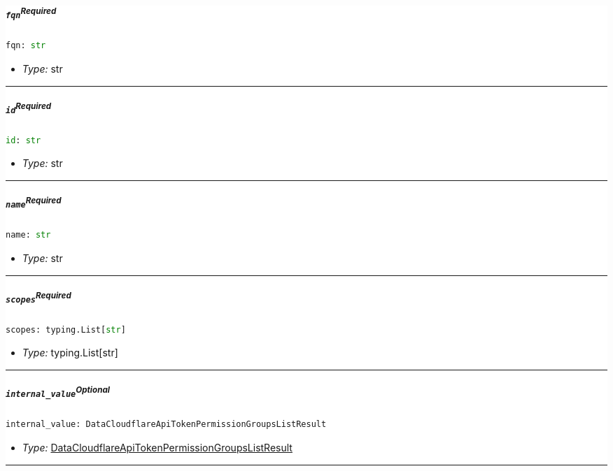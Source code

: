 ##### `fqn`<sup>Required</sup> <a name="fqn" id="@cdktf/provider-cloudflare.dataCloudflareApiTokenPermissionGroupsList.DataCloudflareApiTokenPermissionGroupsListResultOutputReference.property.fqn"></a>

```python
fqn: str
```

- *Type:* str

---

##### `id`<sup>Required</sup> <a name="id" id="@cdktf/provider-cloudflare.dataCloudflareApiTokenPermissionGroupsList.DataCloudflareApiTokenPermissionGroupsListResultOutputReference.property.id"></a>

```python
id: str
```

- *Type:* str

---

##### `name`<sup>Required</sup> <a name="name" id="@cdktf/provider-cloudflare.dataCloudflareApiTokenPermissionGroupsList.DataCloudflareApiTokenPermissionGroupsListResultOutputReference.property.name"></a>

```python
name: str
```

- *Type:* str

---

##### `scopes`<sup>Required</sup> <a name="scopes" id="@cdktf/provider-cloudflare.dataCloudflareApiTokenPermissionGroupsList.DataCloudflareApiTokenPermissionGroupsListResultOutputReference.property.scopes"></a>

```python
scopes: typing.List[str]
```

- *Type:* typing.List[str]

---

##### `internal_value`<sup>Optional</sup> <a name="internal_value" id="@cdktf/provider-cloudflare.dataCloudflareApiTokenPermissionGroupsList.DataCloudflareApiTokenPermissionGroupsListResultOutputReference.property.internalValue"></a>

```python
internal_value: DataCloudflareApiTokenPermissionGroupsListResult
```

- *Type:* <a href="#@cdktf/provider-cloudflare.dataCloudflareApiTokenPermissionGroupsList.DataCloudflareApiTokenPermissionGroupsListResult">DataCloudflareApiTokenPermissionGroupsListResult</a>

---



